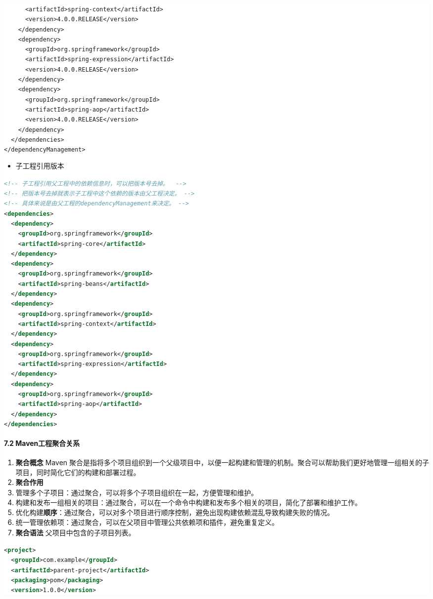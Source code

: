 ```
      <artifactId>spring-context</artifactId>
      <version>4.0.0.RELEASE</version>
    </dependency>
    <dependency>
      <groupId>org.springframework</groupId>
      <artifactId>spring-expression</artifactId>
      <version>4.0.0.RELEASE</version>
    </dependency>
    <dependency>
      <groupId>org.springframework</groupId>
      <artifactId>spring-aop</artifactId>
      <version>4.0.0.RELEASE</version>
    </dependency>
  </dependencies>
</dependencyManagement>
```
 

   - 子工程引用版本
```xml
<!-- 子工程引用父工程中的依赖信息时，可以把版本号去掉。  -->
<!-- 把版本号去掉就表示子工程中这个依赖的版本由父工程决定。 -->
<!-- 具体来说是由父工程的dependencyManagement来决定。 -->
<dependencies>
  <dependency>
    <groupId>org.springframework</groupId>
    <artifactId>spring-core</artifactId>
  </dependency>
  <dependency>
    <groupId>org.springframework</groupId>
    <artifactId>spring-beans</artifactId>
  </dependency>
  <dependency>
    <groupId>org.springframework</groupId>
    <artifactId>spring-context</artifactId>
  </dependency>
  <dependency>
    <groupId>org.springframework</groupId>
    <artifactId>spring-expression</artifactId>
  </dependency>
  <dependency>
    <groupId>org.springframework</groupId>
    <artifactId>spring-aop</artifactId>
  </dependency>
</dependencies>
```
 

#### 7.2 Maven工程聚合关系

1.  **聚合概念**
Maven 聚合是指将多个项目组织到一个父级项目中，以便一起构建和管理的机制。聚合可以帮助我们更好地管理一组相关的子项目，同时简化它们的构建和部署过程。 
2.  **聚合作用** 
   1. 管理多个子项目：通过聚合，可以将多个子项目组织在一起，方便管理和维护。
   2. 构建和发布一组相关的项目：通过聚合，可以在一个命令中构建和发布多个相关的项目，简化了部署和维护工作。
   3. 优化构建**顺序**：通过聚合，可以对多个项目进行顺序控制，避免出现构建依赖混乱导致构建失败的情况。
   4. 统一管理依赖项：通过聚合，可以在父项目中管理公共依赖项和插件，避免重复定义。
3.  **聚合语法**
父项目中包含的子项目列表。 
```xml
<project>
  <groupId>com.example</groupId>
  <artifactId>parent-project</artifactId>
  <packaging>pom</packaging>
  <version>1.0.0</version>
```